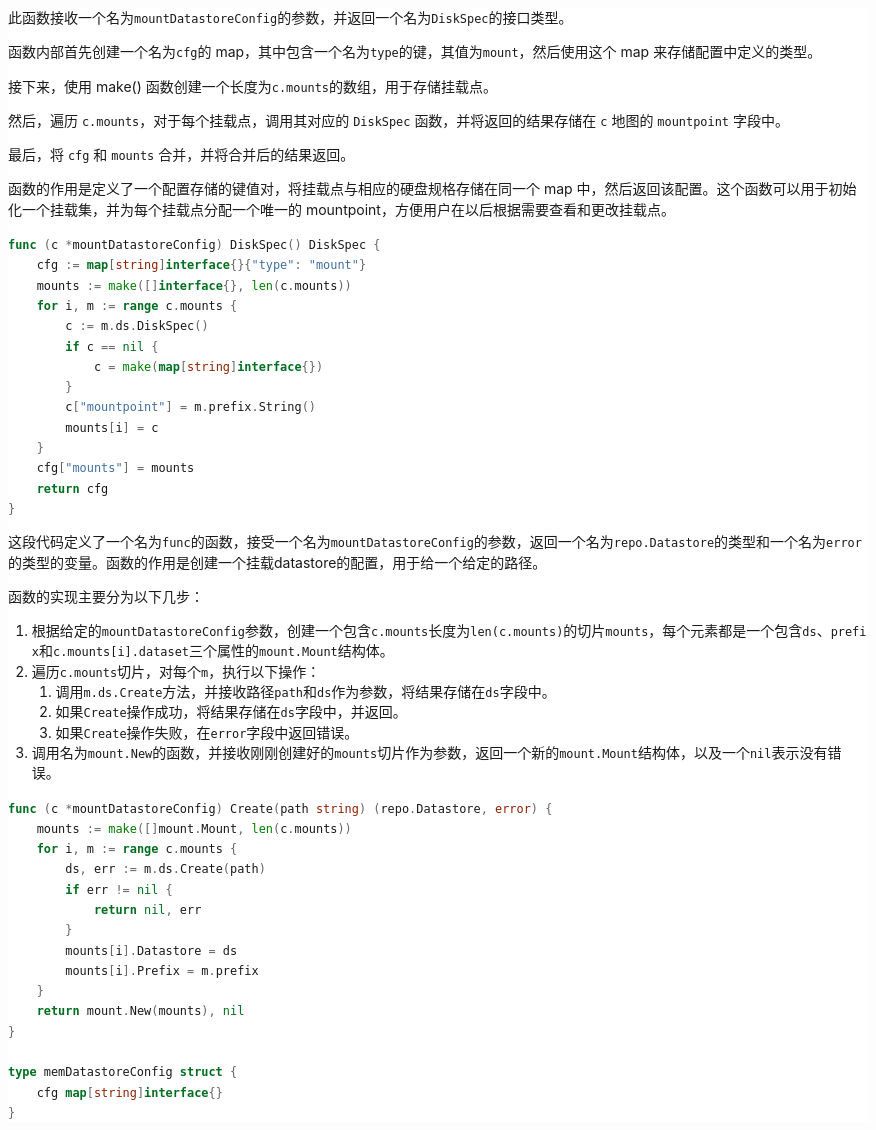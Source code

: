 此函数接收一个名为`mountDatastoreConfig`的参数，并返回一个名为`DiskSpec`的接口类型。

函数内部首先创建一个名为`cfg`的 map，其中包含一个名为`type`的键，其值为`mount`，然后使用这个 map 来存储配置中定义的类型。

接下来，使用 make() 函数创建一个长度为`c.mounts`的数组，用于存储挂载点。

然后，遍历 `c.mounts`，对于每个挂载点，调用其对应的 `DiskSpec` 函数，并将返回的结果存储在 `c` 地图的 `mountpoint` 字段中。

最后，将 `cfg` 和 `mounts` 合并，并将合并后的结果返回。

函数的作用是定义了一个配置存储的键值对，将挂载点与相应的硬盘规格存储在同一个 map 中，然后返回该配置。这个函数可以用于初始化一个挂载集，并为每个挂载点分配一个唯一的 mountpoint，方便用户在以后根据需要查看和更改挂载点。


```go
func (c *mountDatastoreConfig) DiskSpec() DiskSpec {
	cfg := map[string]interface{}{"type": "mount"}
	mounts := make([]interface{}, len(c.mounts))
	for i, m := range c.mounts {
		c := m.ds.DiskSpec()
		if c == nil {
			c = make(map[string]interface{})
		}
		c["mountpoint"] = m.prefix.String()
		mounts[i] = c
	}
	cfg["mounts"] = mounts
	return cfg
}

```

这段代码定义了一个名为`func`的函数，接受一个名为`mountDatastoreConfig`的参数，返回一个名为`repo.Datastore`的类型和一个名为`error`的类型的变量。函数的作用是创建一个挂载datastore的配置，用于给一个给定的路径。

函数的实现主要分为以下几步：

1. 根据给定的`mountDatastoreConfig`参数，创建一个包含`c.mounts`长度为`len(c.mounts)`的切片`mounts`，每个元素都是一个包含`ds`、`prefix`和`c.mounts[i].dataset`三个属性的`mount.Mount`结构体。
2. 遍历`c.mounts`切片，对每个`m`，执行以下操作：
	1. 调用`m.ds.Create`方法，并接收路径`path`和`ds`作为参数，将结果存储在`ds`字段中。
	2. 如果`Create`操作成功，将结果存储在`ds`字段中，并返回。
	3. 如果`Create`操作失败，在`error`字段中返回错误。
3. 调用名为`mount.New`的函数，并接收刚刚创建好的`mounts`切片作为参数，返回一个新的`mount.Mount`结构体，以及一个`nil`表示没有错误。


```go
func (c *mountDatastoreConfig) Create(path string) (repo.Datastore, error) {
	mounts := make([]mount.Mount, len(c.mounts))
	for i, m := range c.mounts {
		ds, err := m.ds.Create(path)
		if err != nil {
			return nil, err
		}
		mounts[i].Datastore = ds
		mounts[i].Prefix = m.prefix
	}
	return mount.New(mounts), nil
}

type memDatastoreConfig struct {
	cfg map[string]interface{}
}

```
